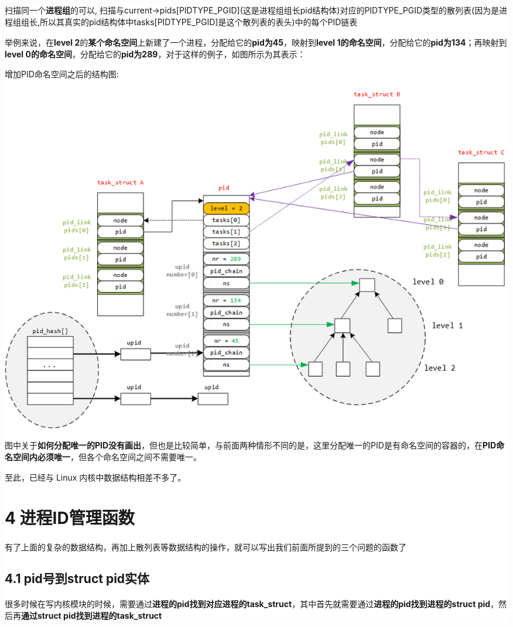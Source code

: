 扫描同一个**进程组**的可以, 扫描与current\->pids\[PIDTYPE\_PGID\](这是进程组组长pid结构体)对应的PIDTYPE\_PGID类型的散列表(因为是进程组组长,所以其真实的pid结构体中tasks[PIDTYPE\_PGID]是这个散列表的表头)中的每个PID链表

举例来说，在**level 2**的**某个命名空间**上新建了一个进程，分配给它的**pid为45**，映射到**level 1的命名空间**，分配给它的**pid为134**；再映射到**level 0的命名空间**，分配给它的**pid为289**，对于这样的例子，如图所示为其表示：

增加PID命名空间之后的结构图:

![增加PID命名空间之后的结构图](./images/task_struct-with-namespace.png)

图中关于**如何分配唯一的PID没有画出**，但也是比较简单，与前面两种情形不同的是，这里分配唯一的PID是有命名空间的容器的，在**PID命名空间内必须唯一**，但各个命名空间之间不需要唯一。

至此，已经与 Linux 内核中数据结构相差不多了。

# 4 进程ID管理函数

有了上面的复杂的数据结构，再加上散列表等数据结构的操作，就可以写出我们前面所提到的三个问题的函数了

## 4.1 pid号到struct pid实体

很多时候在写内核模块的时候，需要通过**进程的pid找到对应进程的task\_struct**，其中首先就需要通过**进程的pid找到进程的struct pid**，然后再**通过struct pid找到进程的task\_struct**
